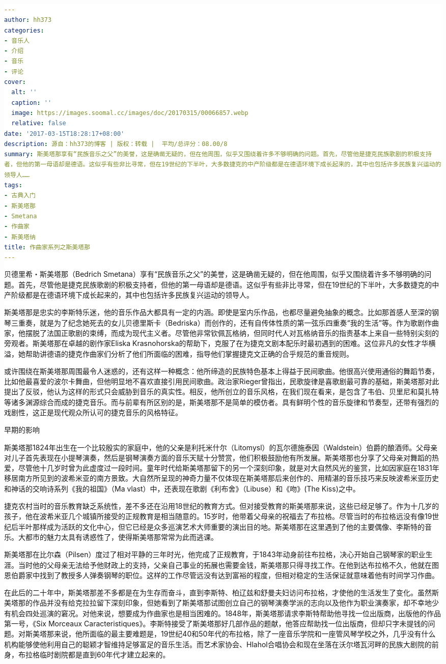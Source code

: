 ```yaml
---
author: hh373
categories:
- 音乐人
- 介绍
- 音乐
- 评论
cover:
  alt: ''
  caption: ''
  image: https://images.soomal.cc/images/doc/20170315/00066857.webp
  relative: false
date: '2017-03-15T18:28:17+08:00'
description: 源自：hh373的博客 | 版权：转载 |  平均/总评分：08.00/8
summary: 斯美塔那享有“民族音乐之父”的美誉，这是确凿无疑的，但在他周围，似乎又围绕着许多不够明确的问题。首先，尽管他是捷克民族歌剧的积极支持者，但他的第一母语却是德语。这似乎有些非比寻常，但在19世纪的下半叶，大多数捷克的中产阶级都是在德语环境下成长起来的，其中也包括许多民族复兴运动的领导人……
tags:
- 古典入门
- 斯美塔那
- Smetana
- 作曲家
- 斯美塔纳
title: 作曲家系列之斯美塔那
---
```


贝德里希・斯美塔那（Bedrich Smetana）享有“民族音乐之父”的美誉，这是确凿无疑的，但在他周围，似乎又围绕着许多不够明确的问题。首先，尽管他是捷克民族歌剧的积极支持者，但他的第一母语却是德语。这似乎有些非比寻常，但在19世纪的下半叶，大多数捷克的中产阶级都是在德语环境下成长起来的，其中也包括许多民族复兴运动的领导人。

斯美塔那是忠实的李斯特乐迷，他的音乐作品大都具有一定的内涵。即使是室内乐作品，也都尽量避免抽象的概念。比如那首感人至深的钢琴三重奏，就是为了纪念她死去的女儿贝德里斯卡（Bedriska）而创作的，还有自传体性质的第一弦乐四重奏“我的生活”等。作为歌剧作曲家，他摆脱了法国正歌剧的束缚，而成为现代主义者。尽管他非常钦佩瓦格纳，但同时代人对瓦格纳音乐的指责基本上来自一些特别尖刻的旁观者。斯美塔那在卓越的剧作家Eliska Krasnohorska的帮助下，克服了在为捷克文剧本配乐时最初遇到的困难。这位非凡的女性才华横溢，她帮助讲德语的捷克作曲家们分析了他们所面临的困难，指导他们掌握捷克文正确的合乎规范的重音规则。

或许围绕在斯美塔那周围最令人迷惑的，还有这样一种概念：他所缔造的民族特色基本上得益于民间歌曲。他很高兴使用通俗的舞蹈节奏，比如他最喜爱的波尔卡舞曲，但他明显地不喜欢直接引用民间歌曲。政治家Rieger曾指出，民歌旋律是喜歌剧最可靠的基础，斯美塔那对此提出了反驳，他认为这样的形式只会威胁到音乐的真实性。相反，他所创立的音乐风格，在我们现在看来，是包含了韦伯、贝里尼和莫扎特等诸多渊源综合而成的捷克音乐。而与前辈有所区别的是，斯美塔那不是简单的模仿者。具有鲜明个性的音乐旋律和节奏型，还带有强烈的戏剧性，这正是现代观众所认可的捷克音乐的风格特征。

早期的影响

斯美塔那1824年出生在一个比较殷实的家庭中，他的父亲是利托米什尔（Litomysl）的瓦尔德施泰因（Waldstein）伯爵的酿酒师。父母亲对儿子首先表现在小提琴演奏，然后是钢琴演奏方面的音乐天赋十分赞赏，他们积极鼓励他有所发展。斯美塔那也分享了父母亲对舞蹈的热爱，尽管他十几岁时曾为此虚度过一段时间。童年时代给斯美塔那留下的另一个深刻印象，就是对大自然风光的鉴赏，比如因家庭在1831年移居南方所见到的波希米亚的南方景致。大自然所呈现的神奇力量不仅体现在斯美塔那后来创作的、用精湛的音乐技巧来反映波希米亚历史和神话的交响诗系列《我的祖国》（Ma vlast）中，还表现在歌剧《利布舍》（Libuse）和《吻》(The Kiss)之中。

捷克农村当时的音乐教育缺乏系统性，差不多还在沿用18世纪的教育方式。但对接受教育的斯美塔那来说，这些已经足够了。作为十几岁的孩子，他在波希米亚几个城镇所接受的正规教育是相当随意的。15岁时，他带着父母亲的祝福去了布拉格。尽管当时的布拉格远没有像19世纪后半叶那样成为活跃的文化中心，但它已经是众多巡演艺术大师重要的演出目的地。斯美塔那在这里遇到了他的主要偶像、李斯特的音乐。大都市的魅力太具有诱惑性了，使得斯美塔那常常为此而逃课。

斯美塔那在比尔森（Pilsen）度过了相对平静的三年时光，他完成了正规教育，于1843年动身前往布拉格，决心开始自己钢琴家的职业生涯。当时他的父母亲无法给予他财政上的支持，父亲自己事业的拓展也需要金钱，斯美塔那只得寻找工作。在他到达布拉格不久，他就在图恩伯爵家中找到了教授多人弹奏钢琴的职位。这样的工作尽管远没有达到富裕的程度，但相对稳定的生活保证就意味着他有时间学习作曲。

在此后的二十年中，斯美塔那差不多都是在为生存而奋斗，直到李斯特、柏辽兹和舒曼夫妇访问布拉格，才使他的生活发生了变化。虽然斯美塔那的作品并没有给克拉拉留下深刻印象，但她看到了斯美塔那试图创立自己的钢琴演奏学派的志向以及他作为职业演奏家，却不幸地少有机会四处巡演的窘况。对他来说，想要成为作曲家也是相当困难的。1848年，斯美塔那请求李斯特帮助他寻找一位出版商，出版他的作品第一号，《Six Morceaux Caracteristiques》。李斯特接受了斯美塔那好几部作品的题献，他答应帮助找一位出版商，但却只字未提钱的问题。对斯美塔那来说，他所面临的最主要难题是，19世纪40和50年代的布拉格，除了一座音乐学院和一座管风琴学校之外，几乎没有什么机构能够使他利用自己的聪颖才智维持足够富足的音乐生活。而艺术家协会、Hlahol合唱协会和现在坐落在沃尔塔瓦河畔的民族大剧院的前身，布拉格临时剧院都是直到60年代才建立起来的。
